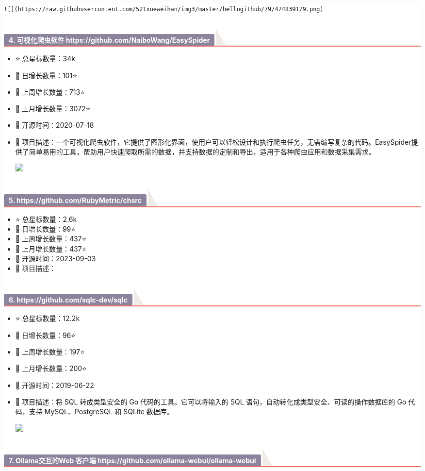     ![](https://raw.githubusercontent.com/521xueweihan/img3/master/hellogithub/79/474839179.png)

<h3 style="margin-top: 30px;margin-bottom: 15px;font-weight: bold;border-bottom: 2px solid rgb(239, 112, 96);font-size: 1.0em;"><span style="display: none;"></span><span style="display: inline-block;background: rgb(139, 132, 156);color: rgb(255, 255, 255);padding: 3px 10px 1px;border-top-right-radius: 3px;border-top-left-radius: 3px;margin-right: 3px;">4. 可视化爬虫软件 https://github.com/NaiboWang/EasySpider</span><span style="display: inline-block;vertical-align: bottom;border-bottom: 36px solid #efebe9;border-right: 20px solid transparent;"> </span></h3>

- ⭐ 总星标数量：34k
- 🔺 日增长数量：101⭐
- 🔺 上周增长数量：713⭐
- 🔺 上月增长数量：3072⭐
- 📅 开源时间：2020-07-18
- 📝 项目描述：一个可视化爬虫软件，它提供了图形化界面，使用户可以轻松设计和执行爬虫任务，无需编写复杂的代码。EasySpider提供了简单易用的工具，帮助用户快速爬取所需的数据，并支持数据的定制和导出，适用于各种爬虫应用和数据采集需求。

    ![](https://raw.githubusercontent.com/521xueweihan/img3/master/hellogithub/86/280567579.gif)

<h3 style="margin-top: 30px;margin-bottom: 15px;font-weight: bold;border-bottom: 2px solid rgb(239, 112, 96);font-size: 1.0em;"><span style="display: none;"></span><span style="display: inline-block;background: rgb(139, 132, 156);color: rgb(255, 255, 255);padding: 3px 10px 1px;border-top-right-radius: 3px;border-top-left-radius: 3px;margin-right: 3px;">5.  https://github.com/RubyMetric/chsrc</span><span style="display: inline-block;vertical-align: bottom;border-bottom: 36px solid #efebe9;border-right: 20px solid transparent;"> </span></h3>

- ⭐ 总星标数量：2.6k
- 🔺 日增长数量：99⭐
- 🔺 上周增长数量：437⭐
- 🔺 上月增长数量：437⭐
- 📅 开源时间：2023-09-03
- 📝 项目描述：


<h3 style="margin-top: 30px;margin-bottom: 15px;font-weight: bold;border-bottom: 2px solid rgb(239, 112, 96);font-size: 1.0em;"><span style="display: none;"></span><span style="display: inline-block;background: rgb(139, 132, 156);color: rgb(255, 255, 255);padding: 3px 10px 1px;border-top-right-radius: 3px;border-top-left-radius: 3px;margin-right: 3px;">6.  https://github.com/sqlc-dev/sqlc</span><span style="display: inline-block;vertical-align: bottom;border-bottom: 36px solid #efebe9;border-right: 20px solid transparent;"> </span></h3>

- ⭐ 总星标数量：12.2k
- 🔺 日增长数量：96⭐
- 🔺 上周增长数量：197⭐
- 🔺 上月增长数量：200⭐
- 📅 开源时间：2019-06-22
- 📝 项目描述：将 SQL 转成类型安全的 Go 代码的工具。它可以将输入的 SQL 语句，自动转化成类型安全、可读的操作数据库的 Go 代码，支持 MySQL、PostgreSQL 和 SQLite 数据库。

    ![](https://raw.githubusercontent.com/521xueweihan/img3/master/hellogithub/83/193160679.png)

<h3 style="margin-top: 30px;margin-bottom: 15px;font-weight: bold;border-bottom: 2px solid rgb(239, 112, 96);font-size: 1.0em;"><span style="display: none;"></span><span style="display: inline-block;background: rgb(139, 132, 156);color: rgb(255, 255, 255);padding: 3px 10px 1px;border-top-right-radius: 3px;border-top-left-radius: 3px;margin-right: 3px;">7. Ollama交互的Web 客户端 https://github.com/ollama-webui/ollama-webui</span><span style="display: inline-block;vertical-align: bottom;border-bottom: 36px solid #efebe9;border-right: 20px solid transparent;"> </span></h3>

